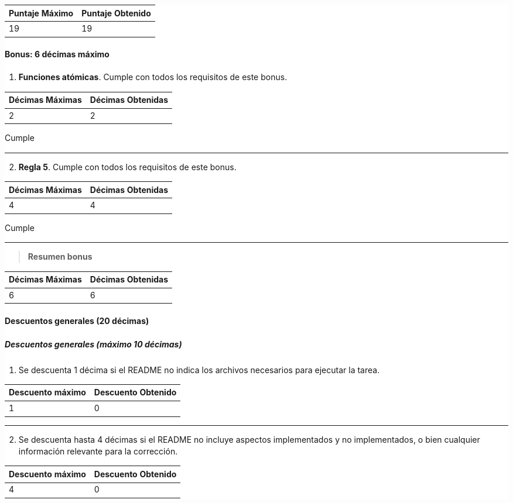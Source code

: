| Puntaje Máximo | Puntaje Obtenido |
| -------------- | ---------------- |
| 19             | 19               |

#### Bonus: 6 décimas máximo

1. **Funciones atómicas**. Cumple con todos los requisitos de este bonus.

| Décimas Máximas | Décimas Obtenidas |
| --------------- | ----------------- |
| 2               | 2                |

Cumple

--------------


2. **Regla 5**. Cumple con todos los requisitos de este bonus.

| Décimas Máximas | Décimas Obtenidas |
| --------------- | ----------------- |
| 4               | 4                |

Cumple

--------------


> **Resumen bonus**

| Décimas Máximas | Décimas Obtenidas |
| --------------- | ----------------- |
| 6               | 6                |

#### Descuentos generales (20 décimas)

##### Descuentos generales (máximo 10 décimas)

1. Se descuenta 1 décima si el README no indica los archivos necesarios para ejecutar la tarea.

| Descuento máximo | Descuento Obtenido |
| ---------------- | ------------------ |
| 1                | 0                 |



--------------


2. Se descuenta hasta 4 décimas si el README no incluye aspectos implementados y no implementados, o bien cualquier información relevante para la corrección.

| Descuento máximo | Descuento Obtenido |
| ---------------- | ------------------ |
| 4                | 0                 |

